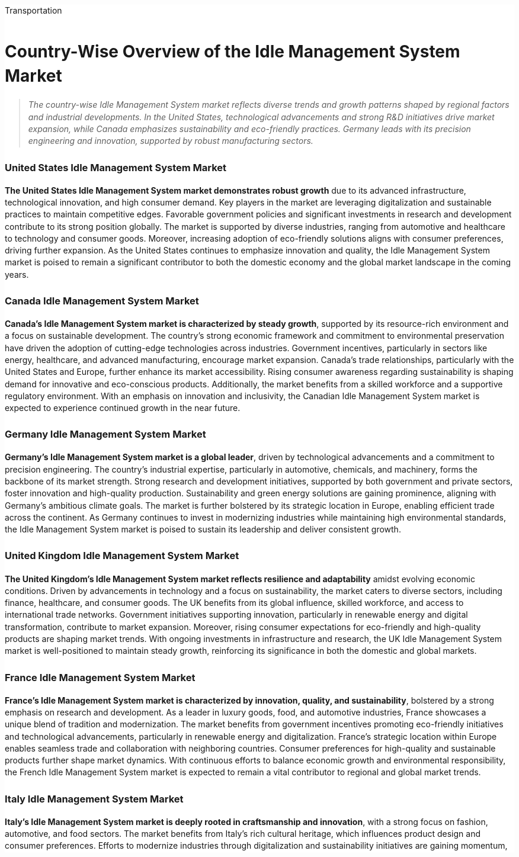 Transportation</li></ul><h1><span class="">Country-Wise Overview of the Idle Management System Market<br /></span></h1><blockquote><p><em><span class="">The country-wise Idle Management System market reflects diverse trends and growth patterns shaped by regional factors and industrial developments. In the United States, technological advancements and strong R&amp;D initiatives drive market expansion, while Canada emphasizes sustainability and eco-friendly practices. Germany leads with its precision engineering and innovation, supported by robust manufacturing sectors.</span></em></p></blockquote><h3><strong>United States Idle Management System Market</strong></h3><p><strong>The United States Idle Management System market demonstrates robust growth</strong> due to its advanced infrastructure, technological innovation, and high consumer demand. Key players in the market are leveraging digitalization and sustainable practices to maintain competitive edges. Favorable government policies and significant investments in research and development contribute to its strong position globally. The market is supported by diverse industries, ranging from automotive and healthcare to technology and consumer goods. Moreover, increasing adoption of eco-friendly solutions aligns with consumer preferences, driving further expansion. As the United States continues to emphasize innovation and quality, the Idle Management System market is poised to remain a significant contributor to both the domestic economy and the global market landscape in the coming years.</p><h3><strong>Canada Idle Management System Market</strong></h3><p><strong>Canada&rsquo;s Idle Management System market is characterized by steady growth</strong>, supported by its resource-rich environment and a focus on sustainable development. The country&rsquo;s strong economic framework and commitment to environmental preservation have driven the adoption of cutting-edge technologies across industries. Government incentives, particularly in sectors like energy, healthcare, and advanced manufacturing, encourage market expansion. Canada&rsquo;s trade relationships, particularly with the United States and Europe, further enhance its market accessibility. Rising consumer awareness regarding sustainability is shaping demand for innovative and eco-conscious products. Additionally, the market benefits from a skilled workforce and a supportive regulatory environment. With an emphasis on innovation and inclusivity, the Canadian Idle Management System market is expected to experience continued growth in the near future.</p><h3><strong>Germany Idle Management System Market</strong></h3><p><strong>Germany&rsquo;s Idle Management System market is a global leader</strong>, driven by technological advancements and a commitment to precision engineering. The country&rsquo;s industrial expertise, particularly in automotive, chemicals, and machinery, forms the backbone of its market strength. Strong research and development initiatives, supported by both government and private sectors, foster innovation and high-quality production. Sustainability and green energy solutions are gaining prominence, aligning with Germany&rsquo;s ambitious climate goals. The market is further bolstered by its strategic location in Europe, enabling efficient trade across the continent. As Germany continues to invest in modernizing industries while maintaining high environmental standards, the Idle Management System market is poised to sustain its leadership and deliver consistent growth.</p><h3><strong>United Kingdom Idle Management System Market</strong></h3><p><strong>The United Kingdom&rsquo;s Idle Management System market reflects resilience and adaptability</strong> amidst evolving economic conditions. Driven by advancements in technology and a focus on sustainability, the market caters to diverse sectors, including finance, healthcare, and consumer goods. The UK benefits from its global influence, skilled workforce, and access to international trade networks. Government initiatives supporting innovation, particularly in renewable energy and digital transformation, contribute to market expansion. Moreover, rising consumer expectations for eco-friendly and high-quality products are shaping market trends. With ongoing investments in infrastructure and research, the UK Idle Management System market is well-positioned to maintain steady growth, reinforcing its significance in both the domestic and global markets.</p><h3><strong>France Idle Management System Market</strong></h3><p><strong>France&rsquo;s Idle Management System market is characterized by innovation, quality, and sustainability</strong>, bolstered by a strong emphasis on research and development. As a leader in luxury goods, food, and automotive industries, France showcases a unique blend of tradition and modernization. The market benefits from government incentives promoting eco-friendly initiatives and technological advancements, particularly in renewable energy and digitalization. France&rsquo;s strategic location within Europe enables seamless trade and collaboration with neighboring countries. Consumer preferences for high-quality and sustainable products further shape market dynamics. With continuous efforts to balance economic growth and environmental responsibility, the French Idle Management System market is expected to remain a vital contributor to regional and global market trends.</p><h3><strong>Italy Idle Management System Market</strong></h3><p><strong>Italy&rsquo;s Idle Management System market is deeply rooted in craftsmanship and innovation</strong>, with a strong focus on fashion, automotive, and food sectors. The market benefits from Italy&rsquo;s rich cultural heritage, which influences product design and consumer preferences. Efforts to modernize industries through digitalization and sustainability initiatives are gaining momentum,